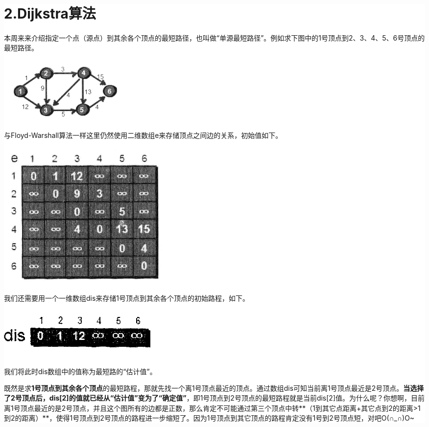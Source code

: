 # 2.Dijkstra算法

本周来来介绍指定一个点（源点）到其余各个顶点的最短路径，也叫做“单源最短路径”。例如求下图中的1号顶点到2、3、4、5、6号顶点的最短路径。

<img src="1.1Floyd&Dijkstra.assets/image-20210315151221573.png" alt="image-20210315151221573" style="zoom: 50%;" />

与Floyd-Warshall算法一样这里仍然使用二维数组e来存储顶点之间边的关系，初始值如下。

![image-20210315151250780](1.1Floyd&Dijkstra.assets/image-20210315151250780.png)

我们还需要用一个一维数组dis来存储1号顶点到其余各个顶点的初始路程，如下。

![image-20210315151501154](1.1Floyd&Dijkstra.assets/image-20210315151501154.png)

我们将此时dis数组中的值称为最短路的“估计值”。

   既然是求**1号顶点到其余各个顶点**的最短路程，那就先找一个离1号顶点最近的顶点。通过数组dis可知当前离1号顶点最近是2号顶点。**当选择了2号顶点后，dis[2]的值就已经从“估计值”变为了“确定值”**，即1号顶点到2号顶点的最短路程就是当前dis[2]值。为什么呢？你想啊，目前离1号顶点最近的是2号顶点，并且这个图所有的边都是正数，那么肯定不可能通过第三个顶点中转**（1到其它点距离+其它点到2的距离>1到2的距离）**，使得1号顶点到2号顶点的路程进一步缩短了。因为1号顶点到其它顶点的路程肯定没有1号到2号顶点短，对吧O(∩_∩)O~
